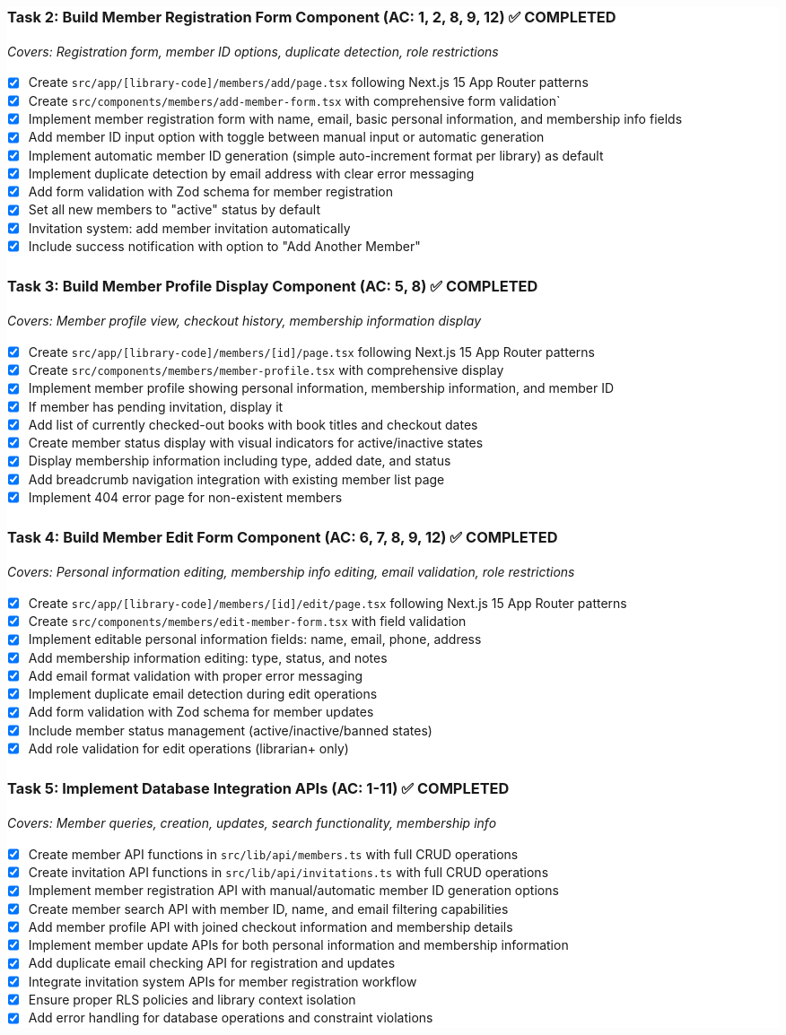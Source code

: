 ### **Task 2: Build Member Registration Form Component** (AC: 1, 2, 8, 9, 12) ✅ COMPLETED
*Covers: Registration form, member ID options, duplicate detection, role restrictions*
- [x] Create `src/app/[library-code]/members/add/page.tsx` following Next.js 15 App Router patterns  
- [x] Create `src/components/members/add-member-form.tsx` with comprehensive form validation`
- [x] Implement member registration form with name, email, basic personal information, and membership info fields
- [x] Add member ID input option with toggle between manual input or automatic generation
- [x] Implement automatic member ID generation (simple auto-increment format per library) as default
- [x] Implement duplicate detection by email address with clear error messaging
- [x] Add form validation with Zod schema for member registration
- [x] Set all new members to "active" status by default
- [x] Invitation system: add member invitation automatically
- [x] Include success notification with option to "Add Another Member"

### **Task 3: Build Member Profile Display Component** (AC: 5, 8) ✅ COMPLETED
*Covers: Member profile view, checkout history, membership information display*
- [x] Create `src/app/[library-code]/members/[id]/page.tsx` following Next.js 15 App Router patterns
- [x] Create `src/components/members/member-profile.tsx` with comprehensive display
- [x] Implement member profile showing personal information, membership information, and member ID
- [x] If member has pending invitation, display it
- [x] Add list of currently checked-out books with book titles and checkout dates
- [x] Create member status display with visual indicators for active/inactive states
- [x] Display membership information including type, added date, and status
- [x] Add breadcrumb navigation integration with existing member list page
- [x] Implement 404 error page for non-existent members

### **Task 4: Build Member Edit Form Component** (AC: 6, 7, 8, 9, 12) ✅ COMPLETED
*Covers: Personal information editing, membership info editing, email validation, role restrictions*
- [x] Create `src/app/[library-code]/members/[id]/edit/page.tsx` following Next.js 15 App Router patterns
- [x] Create `src/components/members/edit-member-form.tsx` with field validation
- [x] Implement editable personal information fields: name, email, phone, address
- [x] Add membership information editing: type, status, and notes
- [x] Add email format validation with proper error messaging
- [x] Implement duplicate email detection during edit operations
- [x] Add form validation with Zod schema for member updates
- [x] Include member status management (active/inactive/banned states)
- [x] Add role validation for edit operations (librarian+ only)

### **Task 5: Implement Database Integration APIs** (AC: 1-11) ✅ COMPLETED
*Covers: Member queries, creation, updates, search functionality, membership info*
- [x] Create member API functions in `src/lib/api/members.ts` with full CRUD operations
- [x] Create invitation API functions in `src/lib/api/invitations.ts` with full CRUD operations
- [x] Implement member registration API with manual/automatic member ID generation options
- [x] Create member search API with member ID, name, and email filtering capabilities
- [x] Add member profile API with joined checkout information and membership details
- [x] Implement member update APIs for both personal information and membership information
- [x] Add duplicate email checking API for registration and updates
- [x] Integrate invitation system APIs for member registration workflow
- [x] Ensure proper RLS policies and library context isolation
- [x] Add error handling for database operations and constraint violations

